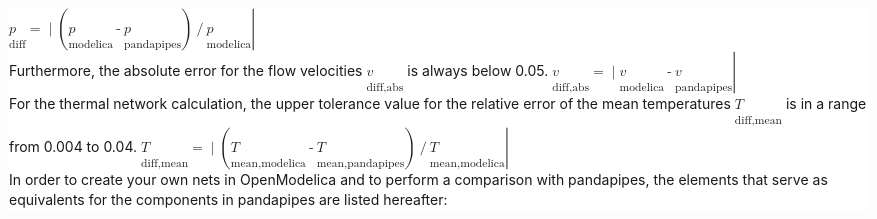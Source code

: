<math>
    <mrow>
        <mi>p<sub>diff</sub></mi>
        <mo>=</mo>
        <mo>|</mo>
            <mo>(</mo>
                <mi>p<sub>modelica</sub></mi>
                <mo>-</mo>
                <mi>p<sub>pandapipes</sub></mi>
            <mo>)</mo>
            <mo>/</mo>
            <mi>p<sub>modelica</sub></mi>
        <mo>|</mo>
    </mrow>
</math>
<br>
Furthermore, the absolute error for the flow velocities <math><mi>v<sub>diff,abs</sub></mi></math>
is always below 0.05.

<math>
    <mrow>
        <mi>v<sub>diff,abs</sub></mi>
        <mo>=</mo>
        <mo>|</mo>
        <mi>v<sub>modelica</sub></mi>
        <mo>-</mo>
        <mi>v<sub>pandapipes</sub></mi>
        <mo>|</mo>
    </mrow>
</math>
<br>
For the thermal network calculation, the upper tolerance value for the relative error of
the mean temperatures <math><mi>T<sub>diff,mean</sub></mi></math> is in a range from 0.004 to 0.04.

<math>
    <mrow>
        <mi>T<sub>diff,mean</sub></mi>
        <mo>=</mo>
        <mo>|</mo>
            <mo>(</mo>
                <mi>T<sub>mean,modelica</sub></mi>
                <mo>-</mo>
                <mi>T<sub>mean,pandapipes</sub></mi>
            <mo>)</mo>
            <mo>/</mo>
            <mi>T<sub>mean,modelica</sub></mi>
        <mo>|</mo>
    </mrow>
</math>
<br>
In order to create your own nets in OpenModelica and to perform a comparison with pandapipes,
the elements that serve as equivalents for the components in pandapipes are listed hereafter:
